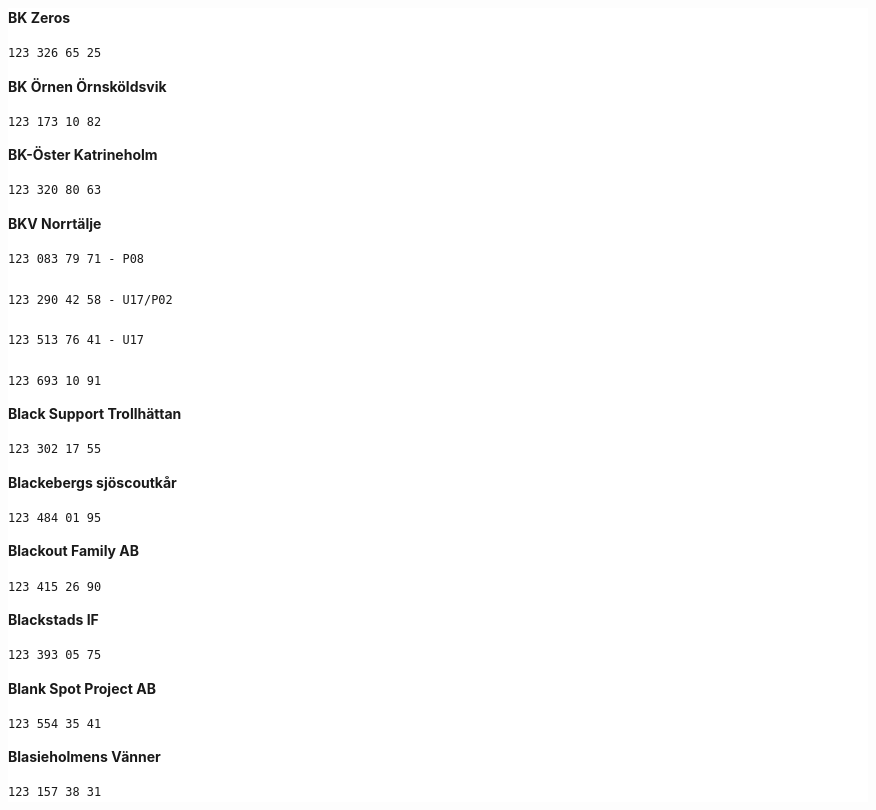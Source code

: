 

**BK Zeros**

    123 326 65 25




**BK Örnen Örnsköldsvik**

    123 173 10 82




**BK-Öster Katrineholm**

    123 320 80 63




**BKV Norrtälje**

    123 083 79 71 - P08

    123 290 42 58 - U17/P02

    123 513 76 41 - U17

    123 693 10 91




**Black Support Trollhättan**

    123 302 17 55




**Blackebergs sjöscoutkår**

    123 484 01 95




**Blackout Family AB**

    123 415 26 90




**Blackstads IF**

    123 393 05 75




**Blank Spot Project AB**

    123 554 35 41




**Blasieholmens Vänner**

    123 157 38 31
